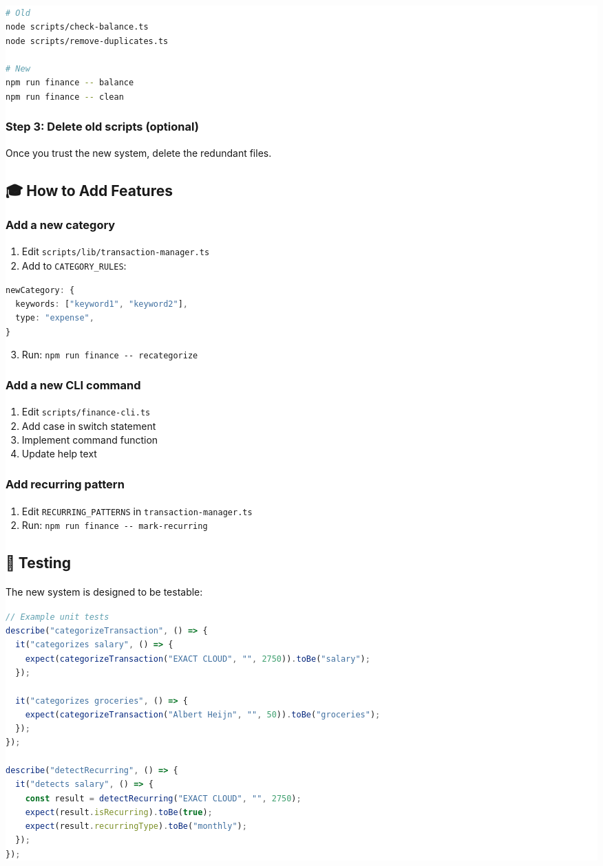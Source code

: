 ```bash
# Old
node scripts/check-balance.ts
node scripts/remove-duplicates.ts

# New
npm run finance -- balance
npm run finance -- clean
```

### Step 3: Delete old scripts (optional)

Once you trust the new system, delete the redundant files.

## 🎓 How to Add Features

### Add a new category

1. Edit `scripts/lib/transaction-manager.ts`
2. Add to `CATEGORY_RULES`:

```typescript
newCategory: {
  keywords: ["keyword1", "keyword2"],
  type: "expense",
}
```

3. Run: `npm run finance -- recategorize`

### Add a new CLI command

1. Edit `scripts/finance-cli.ts`
2. Add case in switch statement
3. Implement command function
4. Update help text

### Add recurring pattern

1. Edit `RECURRING_PATTERNS` in `transaction-manager.ts`
2. Run: `npm run finance -- mark-recurring`

## 🧪 Testing

The new system is designed to be testable:

```typescript
// Example unit tests
describe("categorizeTransaction", () => {
  it("categorizes salary", () => {
    expect(categorizeTransaction("EXACT CLOUD", "", 2750)).toBe("salary");
  });

  it("categorizes groceries", () => {
    expect(categorizeTransaction("Albert Heijn", "", 50)).toBe("groceries");
  });
});

describe("detectRecurring", () => {
  it("detects salary", () => {
    const result = detectRecurring("EXACT CLOUD", "", 2750);
    expect(result.isRecurring).toBe(true);
    expect(result.recurringType).toBe("monthly");
  });
});
```